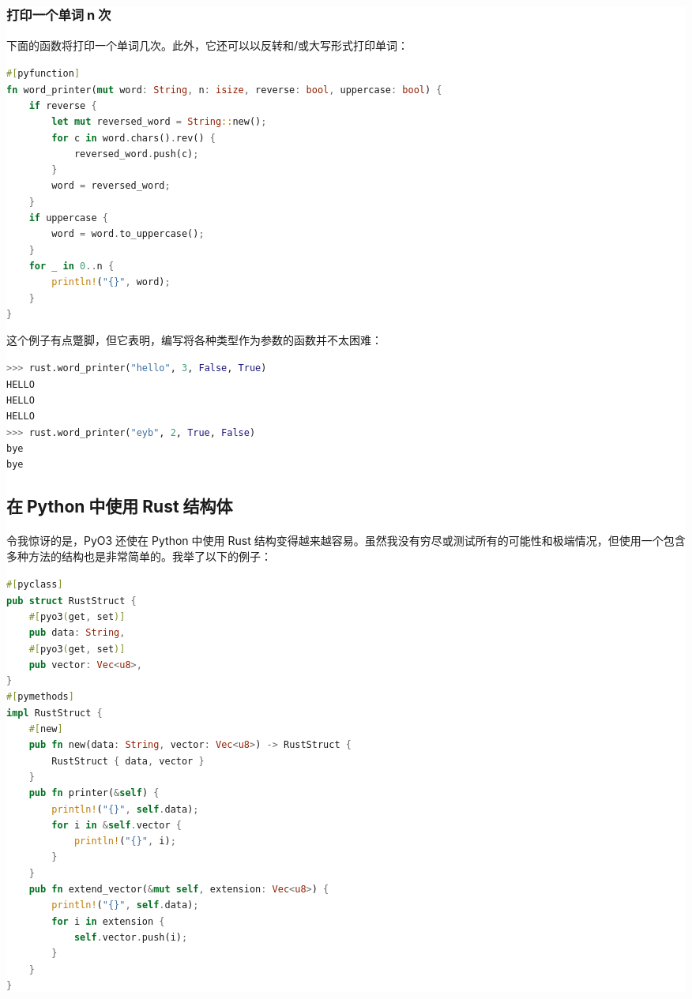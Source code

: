 ### 打印一个单词 n 次

下面的函数将打印一个单词几次。此外，它还可以以反转和/或大写形式打印单词：

```rust
#[pyfunction]
fn word_printer(mut word: String, n: isize, reverse: bool, uppercase: bool) {
    if reverse {
        let mut reversed_word = String::new();
        for c in word.chars().rev() {
            reversed_word.push(c);
        }
        word = reversed_word;
    }
    if uppercase {
        word = word.to_uppercase();
    }
    for _ in 0..n {
        println!("{}", word);
    }
}
```

这个例子有点蹩脚，但它表明，编写将各种类型作为参数的函数并不太困难：

```python
>>> rust.word_printer("hello", 3, False, True)
HELLO
HELLO
HELLO
>>> rust.word_printer("eyb", 2, True, False)        
bye
bye
```

## 在 Python 中使用 Rust 结构体

令我惊讶的是，PyO3 还使在 Python 中使用 Rust 结构变得越来越容易。虽然我没有穷尽或测试所有的可能性和极端情况，但使用一个包含多种方法的结构也是非常简单的。我举了以下的例子：

```rust 
#[pyclass]
pub struct RustStruct {
    #[pyo3(get, set)]
    pub data: String,
    #[pyo3(get, set)]
    pub vector: Vec<u8>,
}
#[pymethods]
impl RustStruct {
    #[new]
    pub fn new(data: String, vector: Vec<u8>) -> RustStruct {
        RustStruct { data, vector }
    }
    pub fn printer(&self) {
        println!("{}", self.data);
        for i in &self.vector {
            println!("{}", i);
        }
    }
    pub fn extend_vector(&mut self, extension: Vec<u8>) {
        println!("{}", self.data);
        for i in extension {
            self.vector.push(i);
        }
    }
}
```